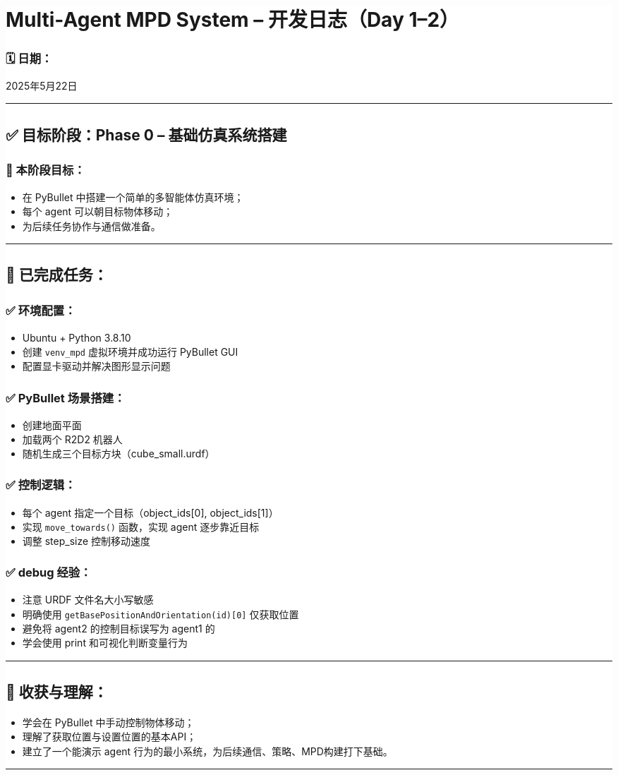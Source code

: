 # Multi-Agent MPD System – 开发日志（Day 1–2）

### 🗓️ 日期：
2025年5月22日

---

## ✅ 目标阶段：Phase 0 – 基础仿真系统搭建

### 🎯 本阶段目标：
- 在 PyBullet 中搭建一个简单的多智能体仿真环境；
- 每个 agent 可以朝目标物体移动；
- 为后续任务协作与通信做准备。

---

## 🔧 已完成任务：

### ✅ 环境配置：
- Ubuntu + Python 3.8.10
- 创建 `venv_mpd` 虚拟环境并成功运行 PyBullet GUI
- 配置显卡驱动并解决图形显示问题

### ✅ PyBullet 场景搭建：
- 创建地面平面
- 加载两个 R2D2 机器人
- 随机生成三个目标方块（cube_small.urdf）

### ✅ 控制逻辑：
- 每个 agent 指定一个目标（object_ids[0], object_ids[1]）
- 实现 `move_towards()` 函数，实现 agent 逐步靠近目标
- 调整 step_size 控制移动速度

### ✅ debug 经验：
- 注意 URDF 文件名大小写敏感
- 明确使用 `getBasePositionAndOrientation(id)[0]` 仅获取位置
- 避免将 agent2 的控制目标误写为 agent1 的
- 学会使用 print 和可视化判断变量行为

---

## 🧠 收获与理解：
- 学会在 PyBullet 中手动控制物体移动；
- 理解了获取位置与设置位置的基本API；
- 建立了一个能演示 agent 行为的最小系统，为后续通信、策略、MPD构建打下基础。

---
